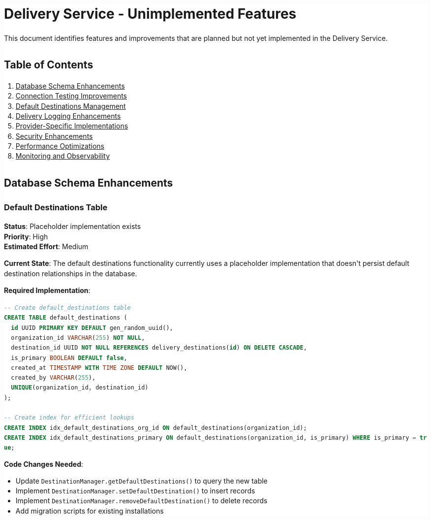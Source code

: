 # Delivery Service - Unimplemented Features

This document identifies features and improvements that are planned but not yet implemented in the Delivery Service.

## Table of Contents

1. [Database Schema Enhancements](#database-schema-enhancements)
2. [Connection Testing Improvements](#connection-testing-improvements)
3. [Default Destinations Management](#default-destinations-management)
4. [Delivery Logging Enhancements](#delivery-logging-enhancements)
5. [Provider-Specific Implementations](#provider-specific-implementations)
6. [Security Enhancements](#security-enhancements)
7. [Performance Optimizations](#performance-optimizations)
8. [Monitoring and Observability](#monitoring-and-observability)

## Database Schema Enhancements

### Default Destinations Table

**Status**: Placeholder implementation exists  
**Priority**: High  
**Estimated Effort**: Medium

**Current State**:
The default destinations functionality currently uses a placeholder implementation that doesn't persist default destination relationships in the database.

**Required Implementation**:

```sql
-- Create default_destinations table
CREATE TABLE default_destinations (
  id UUID PRIMARY KEY DEFAULT gen_random_uuid(),
  organization_id VARCHAR(255) NOT NULL,
  destination_id UUID NOT NULL REFERENCES delivery_destinations(id) ON DELETE CASCADE,
  is_primary BOOLEAN DEFAULT false,
  created_at TIMESTAMP WITH TIME ZONE DEFAULT NOW(),
  created_by VARCHAR(255),
  UNIQUE(organization_id, destination_id)
);

-- Create index for efficient lookups
CREATE INDEX idx_default_destinations_org_id ON default_destinations(organization_id);
CREATE INDEX idx_default_destinations_primary ON default_destinations(organization_id, is_primary) WHERE is_primary = true;
```

**Code Changes Needed**:

- Update `DestinationManager.getDefaultDestinations()` to query the new table
- Implement `DestinationManager.setDefaultDestination()` to insert records
- Implement `DestinationManager.removeDefaultDestination()` to delete records
- Add migration scripts for existing installations
